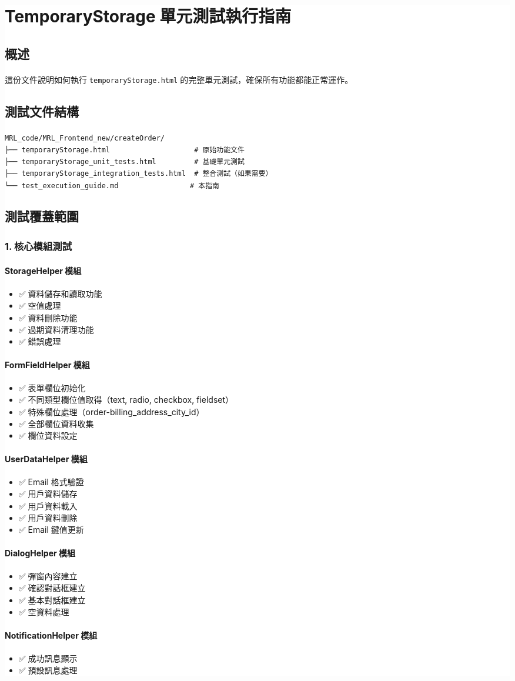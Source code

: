 # TemporaryStorage 單元測試執行指南

## 概述

這份文件說明如何執行 `temporaryStorage.html` 的完整單元測試，確保所有功能都能正常運作。

## 測試文件結構

```
MRL_code/MRL_Frontend_new/createOrder/
├── temporaryStorage.html                    # 原始功能文件
├── temporaryStorage_unit_tests.html         # 基礎單元測試
├── temporaryStorage_integration_tests.html  # 整合測試（如果需要）
└── test_execution_guide.md                 # 本指南
```

## 測試覆蓋範圍

### 1. 核心模組測試

#### StorageHelper 模組
- ✅ 資料儲存和讀取功能
- ✅ 空值處理
- ✅ 資料刪除功能
- ✅ 過期資料清理功能
- ✅ 錯誤處理

#### FormFieldHelper 模組
- ✅ 表單欄位初始化
- ✅ 不同類型欄位值取得（text, radio, checkbox, fieldset）
- ✅ 特殊欄位處理（order-billing_address_city_id）
- ✅ 全部欄位資料收集
- ✅ 欄位資料設定

#### UserDataHelper 模組
- ✅ Email 格式驗證
- ✅ 用戶資料儲存
- ✅ 用戶資料載入
- ✅ 用戶資料刪除
- ✅ Email 鍵值更新

#### DialogHelper 模組
- ✅ 彈窗內容建立
- ✅ 確認對話框建立
- ✅ 基本對話框建立
- ✅ 空資料處理

#### NotificationHelper 模組
- ✅ 成功訊息顯示
- ✅ 預設訊息處理
